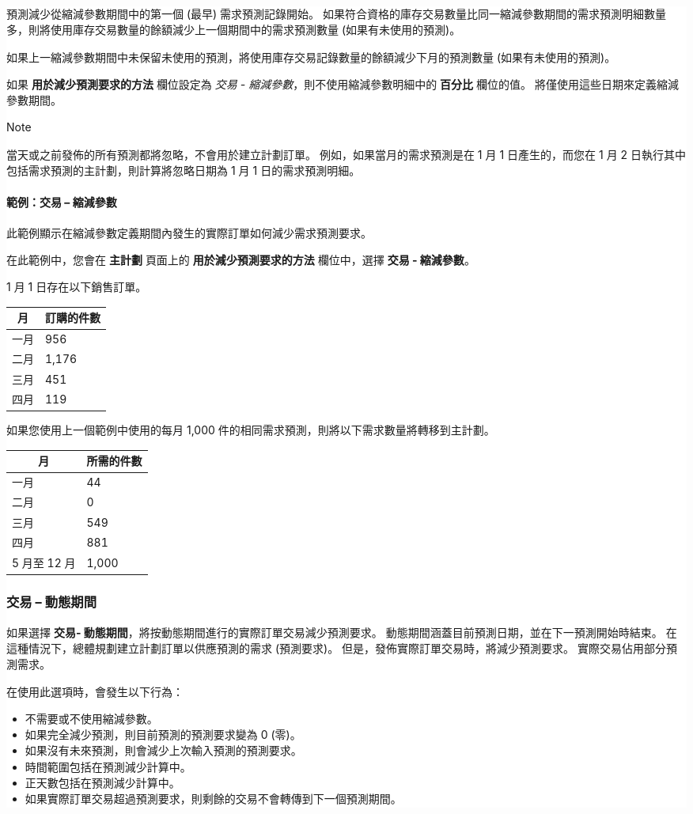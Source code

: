 預測減少從縮減參數期間中的第一個 (最早) 需求預測記錄開始。 如果符合資格的庫存交易數量比同一縮減參數期間的需求預測明細數量多，則將使用庫存交易數量的餘額減少上一個期間中的需求預測數量 (如果有未使用的預測)。

如果上一縮減參數期間中未保留未使用的預測，將使用庫存交易記錄數量的餘額減少下月的預測數量 (如果有未使用的預測)。

如果 **用於減少預測要求的方法** 欄位設定為 *交易 - 縮減參數*，則不使用縮減參數明細中的 **百分比** 欄位的值。 將僅使用這些日期來定義縮減參數期間。

> [!NOTE]
> 當天或之前發佈的所有預測都將忽略，不會用於建立計劃訂單。 例如，如果當月的需求預測是在 1 月 1 日產生的，而您在 1 月 2 日執行其中包括需求預測的主計劃，則計算將忽略日期為 1 月 1 日的需求預測明細。

#### <a name="example-transactions--reduction-key"></a>範例：交易 – 縮減參數

此範例顯示在縮減參數定義期間內發生的實際訂單如何減少需求預測要求。

在此範例中，您會在 **主計劃** 頁面上的 **用於減少預測要求的方法** 欄位中，選擇 **交易 - 縮減參數**。

1 月 1 日存在以下銷售訂單。

| 月    | 訂購的件數 |
|----------|--------------------------|
| 一月  | 956                      |
| 二月 | 1,176                    |
| 三月    | 451                      |
| 四月    | 119                      |

如果您使用上一個範例中使用的每月 1,000 件的相同需求預測，則將以下需求數量將轉移到主計劃。

| 月                | 所需的件數 |
|----------------------|---------------------------|
| 一月              | 44                        |
| 二月             | 0                         |
| 三月                | 549                       |
| 四月                | 881                       |
| 5 月至 12 月 | 1,000                     |

### <a name="transactions--dynamic-period"></a>交易 – 動態期間

如果選擇 **交易- 動態期間**，將按動態期間進行的實際訂單交易減少預測要求。 動態期間涵蓋目前預測日期，並在下一預測開始時結束。 在這種情況下，總體規劃建立計劃訂單以供應預測的需求 (預測要求)。 但是，發佈實際訂單交易時，將減少預測要求。 實際交易佔用部分預測需求。

在使用此選項時，會發生以下行為：

- 不需要或不使用縮減參數。 
- 如果完全減少預測，則目前預測的預測要求變為 0 (零)。
- 如果沒有未來預測，則會減少上次輸入預測的預測要求。
- 時間範圍包括在預測減少計算中。
- 正天數包括在預測減少計算中。
- 如果實際訂單交易超過預測要求，則剩餘的交易不會轉傳到下一個預測期間。

